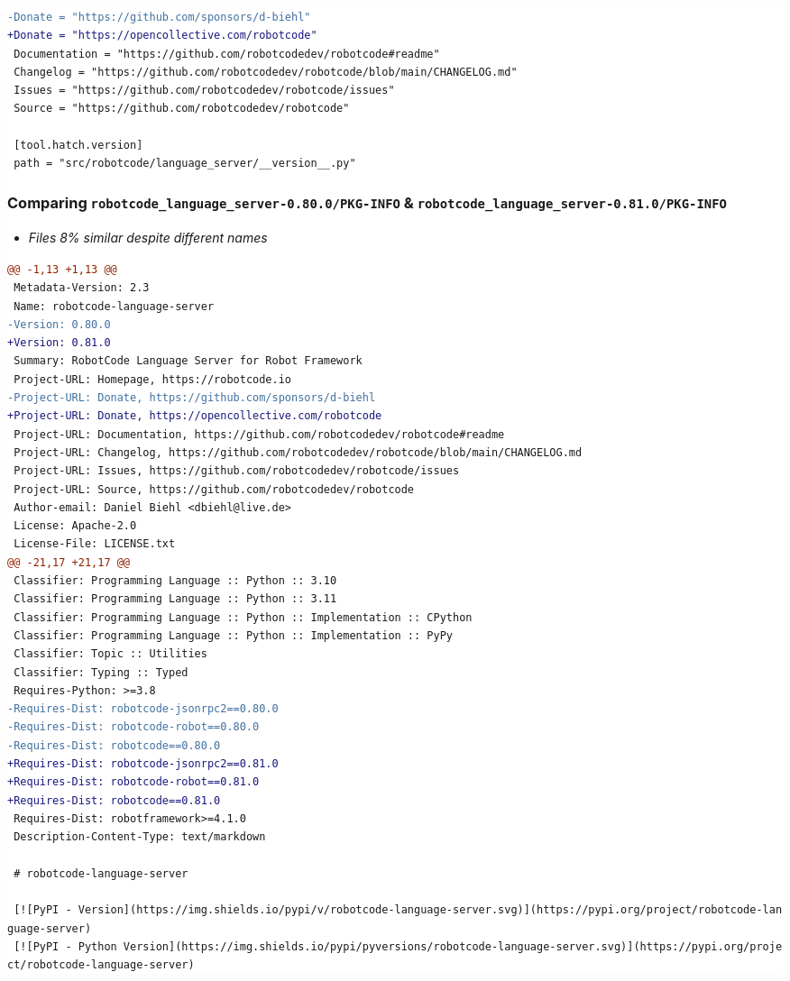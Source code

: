```diff
-Donate = "https://github.com/sponsors/d-biehl"
+Donate = "https://opencollective.com/robotcode"
 Documentation = "https://github.com/robotcodedev/robotcode#readme"
 Changelog = "https://github.com/robotcodedev/robotcode/blob/main/CHANGELOG.md"
 Issues = "https://github.com/robotcodedev/robotcode/issues"
 Source = "https://github.com/robotcodedev/robotcode"
 
 [tool.hatch.version]
 path = "src/robotcode/language_server/__version__.py"
```

### Comparing `robotcode_language_server-0.80.0/PKG-INFO` & `robotcode_language_server-0.81.0/PKG-INFO`

 * *Files 8% similar despite different names*

```diff
@@ -1,13 +1,13 @@
 Metadata-Version: 2.3
 Name: robotcode-language-server
-Version: 0.80.0
+Version: 0.81.0
 Summary: RobotCode Language Server for Robot Framework
 Project-URL: Homepage, https://robotcode.io
-Project-URL: Donate, https://github.com/sponsors/d-biehl
+Project-URL: Donate, https://opencollective.com/robotcode
 Project-URL: Documentation, https://github.com/robotcodedev/robotcode#readme
 Project-URL: Changelog, https://github.com/robotcodedev/robotcode/blob/main/CHANGELOG.md
 Project-URL: Issues, https://github.com/robotcodedev/robotcode/issues
 Project-URL: Source, https://github.com/robotcodedev/robotcode
 Author-email: Daniel Biehl <dbiehl@live.de>
 License: Apache-2.0
 License-File: LICENSE.txt
@@ -21,17 +21,17 @@
 Classifier: Programming Language :: Python :: 3.10
 Classifier: Programming Language :: Python :: 3.11
 Classifier: Programming Language :: Python :: Implementation :: CPython
 Classifier: Programming Language :: Python :: Implementation :: PyPy
 Classifier: Topic :: Utilities
 Classifier: Typing :: Typed
 Requires-Python: >=3.8
-Requires-Dist: robotcode-jsonrpc2==0.80.0
-Requires-Dist: robotcode-robot==0.80.0
-Requires-Dist: robotcode==0.80.0
+Requires-Dist: robotcode-jsonrpc2==0.81.0
+Requires-Dist: robotcode-robot==0.81.0
+Requires-Dist: robotcode==0.81.0
 Requires-Dist: robotframework>=4.1.0
 Description-Content-Type: text/markdown
 
 # robotcode-language-server
 
 [![PyPI - Version](https://img.shields.io/pypi/v/robotcode-language-server.svg)](https://pypi.org/project/robotcode-language-server)
 [![PyPI - Python Version](https://img.shields.io/pypi/pyversions/robotcode-language-server.svg)](https://pypi.org/project/robotcode-language-server)
```

